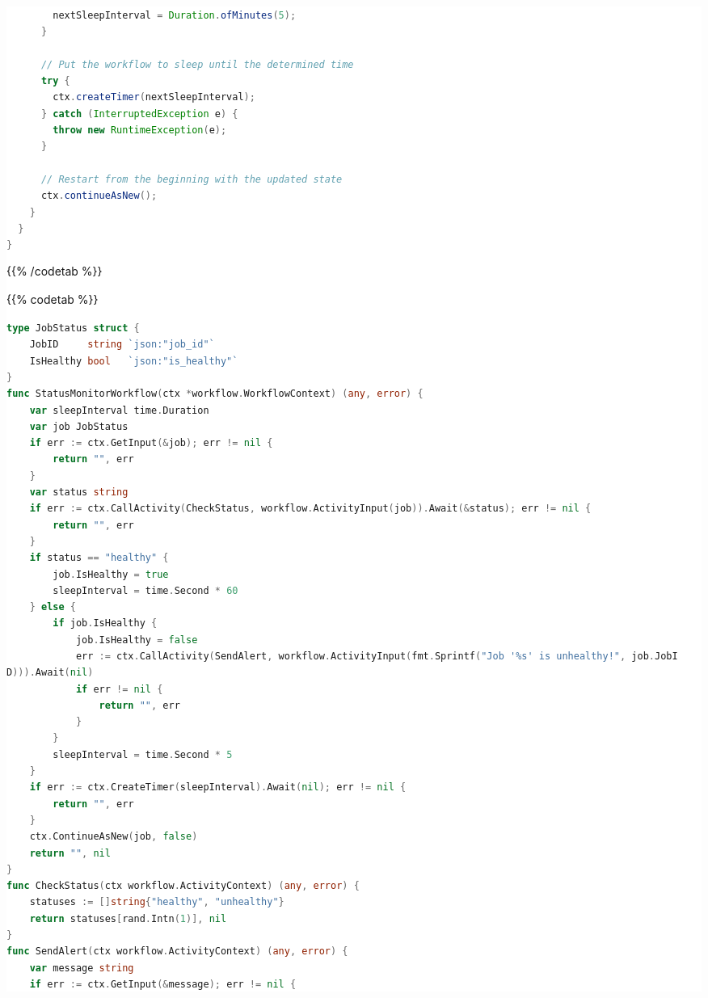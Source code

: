 ```java
        nextSleepInterval = Duration.ofMinutes(5);
      }

      // Put the workflow to sleep until the determined time
      try {
        ctx.createTimer(nextSleepInterval);
      } catch (InterruptedException e) {
        throw new RuntimeException(e);
      }

      // Restart from the beginning with the updated state
      ctx.continueAsNew();
    }
  }
}
```

{{% /codetab %}}

{{% codetab %}}


```go
type JobStatus struct {
	JobID     string `json:"job_id"`
	IsHealthy bool   `json:"is_healthy"`
}
func StatusMonitorWorkflow(ctx *workflow.WorkflowContext) (any, error) {
	var sleepInterval time.Duration
	var job JobStatus
	if err := ctx.GetInput(&job); err != nil {
		return "", err
	}
	var status string
	if err := ctx.CallActivity(CheckStatus, workflow.ActivityInput(job)).Await(&status); err != nil {
		return "", err
	}
	if status == "healthy" {
		job.IsHealthy = true
		sleepInterval = time.Second * 60
	} else {
		if job.IsHealthy {
			job.IsHealthy = false
			err := ctx.CallActivity(SendAlert, workflow.ActivityInput(fmt.Sprintf("Job '%s' is unhealthy!", job.JobID))).Await(nil)
			if err != nil {
				return "", err
			}
		}
		sleepInterval = time.Second * 5
	}
	if err := ctx.CreateTimer(sleepInterval).Await(nil); err != nil {
		return "", err
	}
	ctx.ContinueAsNew(job, false)
	return "", nil
}
func CheckStatus(ctx workflow.ActivityContext) (any, error) {
	statuses := []string{"healthy", "unhealthy"}
	return statuses[rand.Intn(1)], nil
}
func SendAlert(ctx workflow.ActivityContext) (any, error) {
	var message string
	if err := ctx.GetInput(&message); err != nil {
```